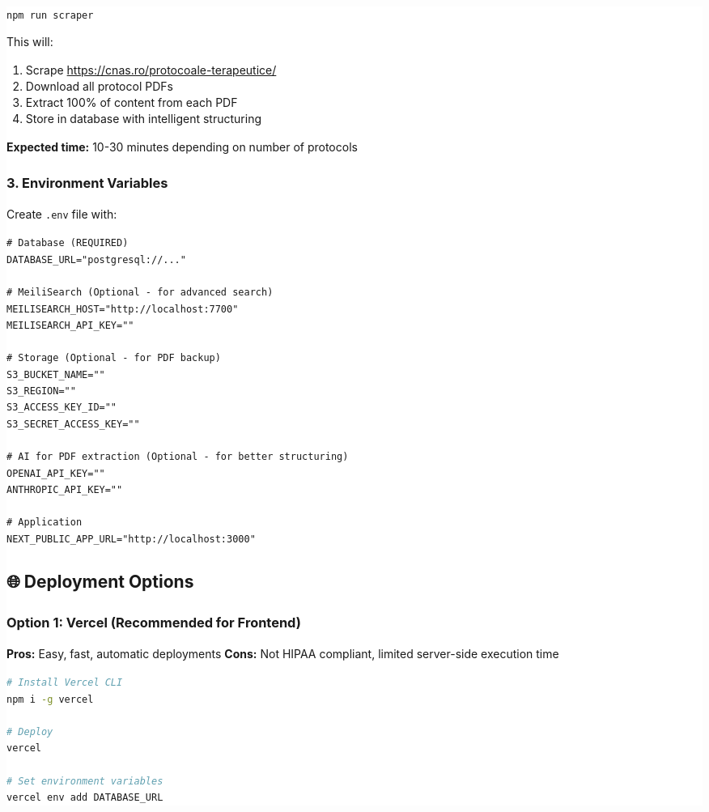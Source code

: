 ```bash
npm run scraper
```

This will:
1. Scrape https://cnas.ro/protocoale-terapeutice/
2. Download all protocol PDFs
3. Extract 100% of content from each PDF
4. Store in database with intelligent structuring

**Expected time:** 10-30 minutes depending on number of protocols

### 3. Environment Variables

Create `.env` file with:

```env
# Database (REQUIRED)
DATABASE_URL="postgresql://..."

# MeiliSearch (Optional - for advanced search)
MEILISEARCH_HOST="http://localhost:7700"
MEILISEARCH_API_KEY=""

# Storage (Optional - for PDF backup)
S3_BUCKET_NAME=""
S3_REGION=""
S3_ACCESS_KEY_ID=""
S3_SECRET_ACCESS_KEY=""

# AI for PDF extraction (Optional - for better structuring)
OPENAI_API_KEY=""
ANTHROPIC_API_KEY=""

# Application
NEXT_PUBLIC_APP_URL="http://localhost:3000"
```

## 🌐 Deployment Options

### Option 1: Vercel (Recommended for Frontend)

**Pros:** Easy, fast, automatic deployments
**Cons:** Not HIPAA compliant, limited server-side execution time

```bash
# Install Vercel CLI
npm i -g vercel

# Deploy
vercel

# Set environment variables
vercel env add DATABASE_URL
```

